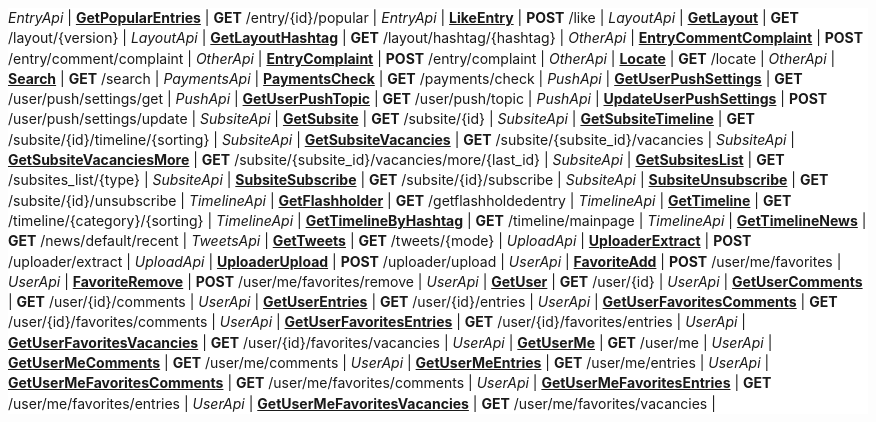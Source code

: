 *EntryApi* | [**GetPopularEntries**](docs/EntryApi.md#getpopularentries) | **GET** /entry/{id}/popular | 
*EntryApi* | [**LikeEntry**](docs/EntryApi.md#likeentry) | **POST** /like | 
*LayoutApi* | [**GetLayout**](docs/LayoutApi.md#getlayout) | **GET** /layout/{version} | 
*LayoutApi* | [**GetLayoutHashtag**](docs/LayoutApi.md#getlayouthashtag) | **GET** /layout/hashtag/{hashtag} | 
*OtherApi* | [**EntryCommentComplaint**](docs/OtherApi.md#entrycommentcomplaint) | **POST** /entry/comment/complaint | 
*OtherApi* | [**EntryComplaint**](docs/OtherApi.md#entrycomplaint) | **POST** /entry/complaint | 
*OtherApi* | [**Locate**](docs/OtherApi.md#locate) | **GET** /locate | 
*OtherApi* | [**Search**](docs/OtherApi.md#search) | **GET** /search | 
*PaymentsApi* | [**PaymentsCheck**](docs/PaymentsApi.md#paymentscheck) | **GET** /payments/check | 
*PushApi* | [**GetUserPushSettings**](docs/PushApi.md#getuserpushsettings) | **GET** /user/push/settings/get | 
*PushApi* | [**GetUserPushTopic**](docs/PushApi.md#getuserpushtopic) | **GET** /user/push/topic | 
*PushApi* | [**UpdateUserPushSettings**](docs/PushApi.md#updateuserpushsettings) | **POST** /user/push/settings/update | 
*SubsiteApi* | [**GetSubsite**](docs/SubsiteApi.md#getsubsite) | **GET** /subsite/{id} | 
*SubsiteApi* | [**GetSubsiteTimeline**](docs/SubsiteApi.md#getsubsitetimeline) | **GET** /subsite/{id}/timeline/{sorting} | 
*SubsiteApi* | [**GetSubsiteVacancies**](docs/SubsiteApi.md#getsubsitevacancies) | **GET** /subsite/{subsite_id}/vacancies | 
*SubsiteApi* | [**GetSubsiteVacanciesMore**](docs/SubsiteApi.md#getsubsitevacanciesmore) | **GET** /subsite/{subsite_id}/vacancies/more/{last_id} | 
*SubsiteApi* | [**GetSubsitesList**](docs/SubsiteApi.md#getsubsiteslist) | **GET** /subsites_list/{type} | 
*SubsiteApi* | [**SubsiteSubscribe**](docs/SubsiteApi.md#subsitesubscribe) | **GET** /subsite/{id}/subscribe | 
*SubsiteApi* | [**SubsiteUnsubscribe**](docs/SubsiteApi.md#subsiteunsubscribe) | **GET** /subsite/{id}/unsubscribe | 
*TimelineApi* | [**GetFlashholder**](docs/TimelineApi.md#getflashholder) | **GET** /getflashholdedentry | 
*TimelineApi* | [**GetTimeline**](docs/TimelineApi.md#gettimeline) | **GET** /timeline/{category}/{sorting} | 
*TimelineApi* | [**GetTimelineByHashtag**](docs/TimelineApi.md#gettimelinebyhashtag) | **GET** /timeline/mainpage | 
*TimelineApi* | [**GetTimelineNews**](docs/TimelineApi.md#gettimelinenews) | **GET** /news/default/recent | 
*TweetsApi* | [**GetTweets**](docs/TweetsApi.md#gettweets) | **GET** /tweets/{mode} | 
*UploadApi* | [**UploaderExtract**](docs/UploadApi.md#uploaderextract) | **POST** /uploader/extract | 
*UploadApi* | [**UploaderUpload**](docs/UploadApi.md#uploaderupload) | **POST** /uploader/upload | 
*UserApi* | [**FavoriteAdd**](docs/UserApi.md#favoriteadd) | **POST** /user/me/favorites | 
*UserApi* | [**FavoriteRemove**](docs/UserApi.md#favoriteremove) | **POST** /user/me/favorites/remove | 
*UserApi* | [**GetUser**](docs/UserApi.md#getuser) | **GET** /user/{id} | 
*UserApi* | [**GetUserComments**](docs/UserApi.md#getusercomments) | **GET** /user/{id}/comments | 
*UserApi* | [**GetUserEntries**](docs/UserApi.md#getuserentries) | **GET** /user/{id}/entries | 
*UserApi* | [**GetUserFavoritesComments**](docs/UserApi.md#getuserfavoritescomments) | **GET** /user/{id}/favorites/comments | 
*UserApi* | [**GetUserFavoritesEntries**](docs/UserApi.md#getuserfavoritesentries) | **GET** /user/{id}/favorites/entries | 
*UserApi* | [**GetUserFavoritesVacancies**](docs/UserApi.md#getuserfavoritesvacancies) | **GET** /user/{id}/favorites/vacancies | 
*UserApi* | [**GetUserMe**](docs/UserApi.md#getuserme) | **GET** /user/me | 
*UserApi* | [**GetUserMeComments**](docs/UserApi.md#getusermecomments) | **GET** /user/me/comments | 
*UserApi* | [**GetUserMeEntries**](docs/UserApi.md#getusermeentries) | **GET** /user/me/entries | 
*UserApi* | [**GetUserMeFavoritesComments**](docs/UserApi.md#getusermefavoritescomments) | **GET** /user/me/favorites/comments | 
*UserApi* | [**GetUserMeFavoritesEntries**](docs/UserApi.md#getusermefavoritesentries) | **GET** /user/me/favorites/entries | 
*UserApi* | [**GetUserMeFavoritesVacancies**](docs/UserApi.md#getusermefavoritesvacancies) | **GET** /user/me/favorites/vacancies | 
